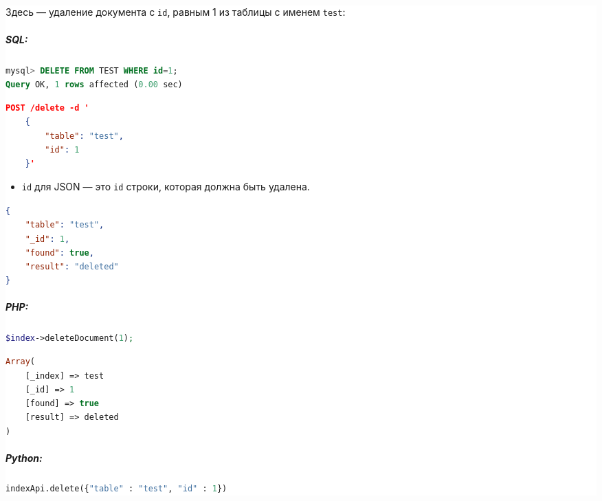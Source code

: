 

Здесь — удаление документа с `id`, равным 1 из таблицы с именем `test`:



##### SQL:



```sql
mysql> DELETE FROM TEST WHERE id=1;
Query OK, 1 rows affected (0.00 sec)
```



``` json
POST /delete -d '
    {
        "table": "test",
        "id": 1
    }'
```

* `id` для JSON — это `id` строки, которая должна быть удалена.



``` json
{
    "table": "test",
    "_id": 1,
    "found": true,
    "result": "deleted"
}
```

##### PHP:



```php
$index->deleteDocument(1);
```



``` php
Array(
    [_index] => test
    [_id] => 1
    [found] => true
    [result] => deleted
)
```


##### Python:


``` python
indexApi.delete({"table" : "test", "id" : 1})
```
